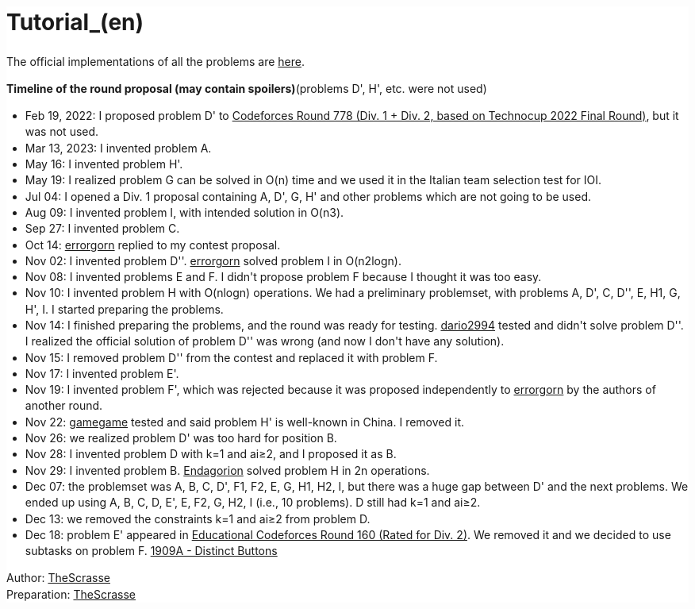# Tutorial_(en)

The official implementations of all the problems are [here](https://codeforces.com/https://drive.google.com/file/d/1q2PHS9nJt84FRwfMoiMslQULFE4dTMU4/view?usp=sharing).

 **Timeline of the round proposal (may contain spoilers)**(problems D', H', etc. were not used)

 * Feb 19, 2022: I proposed problem D' to [Codeforces Round 778 (Div. 1 + Div. 2, based on Technocup 2022 Final Round)](https://codeforces.com/contest/1654), but it was not used.
* Mar 13, 2023: I invented problem A.
* May 16: I invented problem H'.
* May 19: I realized problem G can be solved in O(n) time and we used it in the Italian team selection test for IOI.
* Jul 04: I opened a Div. 1 proposal containing A, D', G, H' and other problems which are not going to be used.
* Aug 09: I invented problem I, with intended solution in O(n3).
* Sep 27: I invented problem C.
* Oct 14: [errorgorn](https://codeforces.com/profile/errorgorn "International Grandmaster errorgorn") replied to my contest proposal.
* Nov 02: I invented problem D''. [errorgorn](https://codeforces.com/profile/errorgorn "International Grandmaster errorgorn") solved problem I in O(n2logn).
* Nov 08: I invented problems E and F. I didn't propose problem F because I thought it was too easy.
* Nov 10: I invented problem H with O(nlogn) operations. We had a preliminary problemset, with problems A, D', C, D'', E, H1, G, H', I. I started preparing the problems.
* Nov 14: I finished preparing the problems, and the round was ready for testing. [dario2994](https://codeforces.com/profile/dario2994 "International Grandmaster dario2994") tested and didn't solve problem D''. I realized the official solution of problem D'' was wrong (and now I don't have any solution).
* Nov 15: I removed problem D'' from the contest and replaced it with problem F.
* Nov 17: I invented problem E'.
* Nov 19: I invented problem F', which was rejected because it was proposed independently to [errorgorn](https://codeforces.com/profile/errorgorn "International Grandmaster errorgorn") by the authors of another round.
* Nov 22: [gamegame](https://codeforces.com/profile/gamegame "Legendary Grandmaster gamegame") tested and said problem H' is well-known in China. I removed it.
* Nov 26: we realized problem D' was too hard for position B.
* Nov 28: I invented problem D with k=1 and ai≥2, and I proposed it as B.
* Nov 29: I invented problem B. [Endagorion](https://codeforces.com/profile/Endagorion "International Grandmaster Endagorion") solved problem H in 2n operations.
* Dec 07: the problemset was A, B, C, D', F1, F2, E, G, H1, H2, I, but there was a huge gap between D' and the next problems. We ended up using A, B, C, D, E', E, F2, G, H2, I (i.e., 10 problems). D still had k=1 and ai≥2.
* Dec 13: we removed the constraints k=1 and ai≥2 from problem D.
* Dec 18: problem E' appeared in [Educational Codeforces Round 160 (Rated for Div. 2)](https://codeforces.com/contest/1913 "Educational Codeforces Round 160 (Rated for Div. 2)"). We removed it and we decided to use subtasks on problem F.
[1909A - Distinct Buttons](../problems/A._Distinct_Buttons.md)

Author: [TheScrasse](https://codeforces.com/profile/TheScrasse "Grandmaster TheScrasse")  
 Preparation: [TheScrasse](https://codeforces.com/profile/TheScrasse "Grandmaster TheScrasse")
